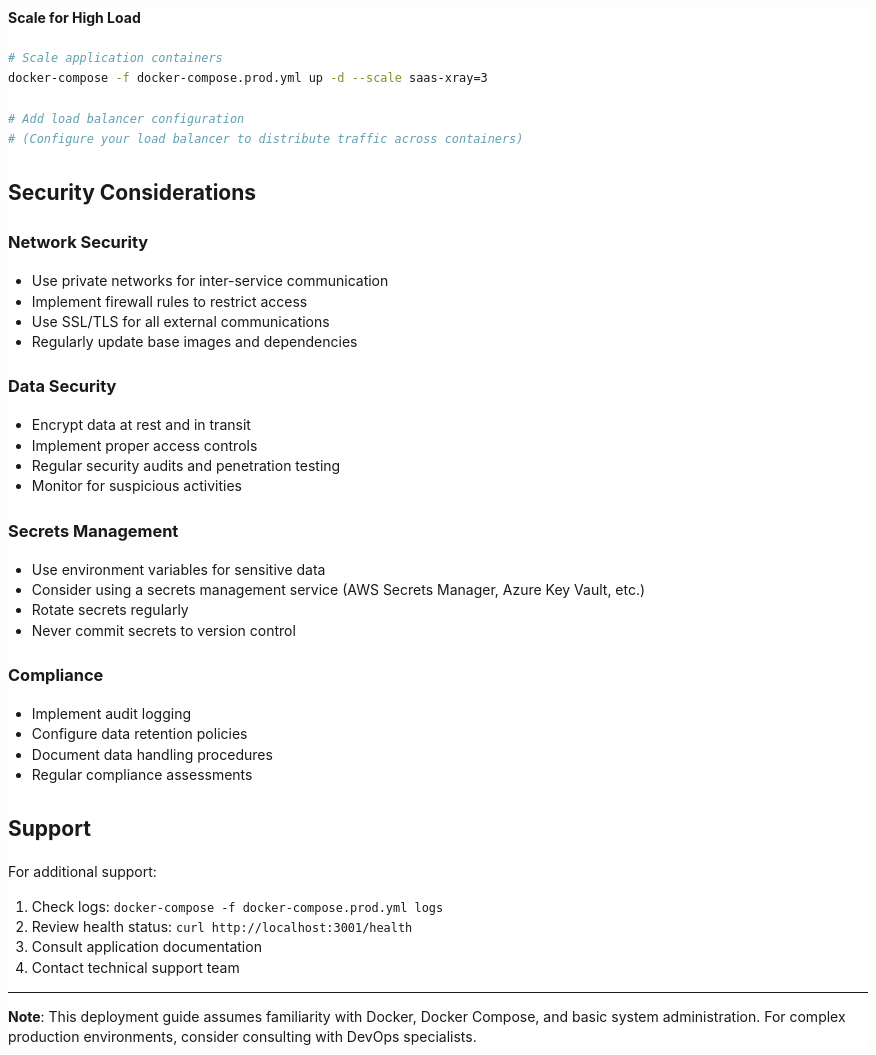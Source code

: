 #### Scale for High Load

```bash
# Scale application containers
docker-compose -f docker-compose.prod.yml up -d --scale saas-xray=3

# Add load balancer configuration
# (Configure your load balancer to distribute traffic across containers)
```

## Security Considerations

### Network Security

- Use private networks for inter-service communication
- Implement firewall rules to restrict access
- Use SSL/TLS for all external communications
- Regularly update base images and dependencies

### Data Security

- Encrypt data at rest and in transit
- Implement proper access controls
- Regular security audits and penetration testing
- Monitor for suspicious activities

### Secrets Management

- Use environment variables for sensitive data
- Consider using a secrets management service (AWS Secrets Manager, Azure Key Vault, etc.)
- Rotate secrets regularly
- Never commit secrets to version control

### Compliance

- Implement audit logging
- Configure data retention policies
- Document data handling procedures
- Regular compliance assessments

## Support

For additional support:

1. Check logs: `docker-compose -f docker-compose.prod.yml logs`
2. Review health status: `curl http://localhost:3001/health`
3. Consult application documentation
4. Contact technical support team

---

**Note**: This deployment guide assumes familiarity with Docker, Docker Compose, and basic system administration. For complex production environments, consider consulting with DevOps specialists.